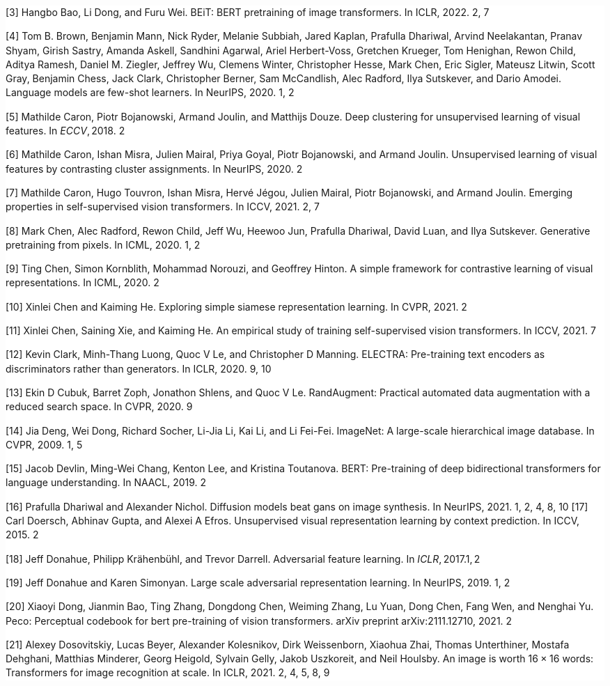 [3] Hangbo Bao, Li Dong, and Furu Wei. BEiT: BERT pretraining of image transformers. In ICLR, 2022. 2, 7

[4] Tom B. Brown, Benjamin Mann, Nick Ryder, Melanie Subbiah, Jared Kaplan, Prafulla Dhariwal, Arvind Neelakantan, Pranav Shyam, Girish Sastry, Amanda Askell, Sandhini Agarwal, Ariel Herbert-Voss, Gretchen Krueger, Tom Henighan, Rewon Child, Aditya Ramesh, Daniel M. Ziegler, Jeffrey Wu, Clemens Winter, Christopher Hesse, Mark Chen, Eric Sigler, Mateusz Litwin, Scott Gray, Benjamin Chess, Jack Clark, Christopher Berner, Sam McCandlish, Alec Radford, Ilya Sutskever, and Dario Amodei. Language models are few-shot learners. In NeurIPS, 2020. 1, 2

[5] Mathilde Caron, Piotr Bojanowski, Armand Joulin, and Matthijs Douze. Deep clustering for unsupervised learning of visual features. In $E C C V, 2018$. 2

[6] Mathilde Caron, Ishan Misra, Julien Mairal, Priya Goyal, Piotr Bojanowski, and Armand Joulin. Unsupervised learning of visual features by contrasting cluster assignments. In NeurIPS, 2020. 2

[7] Mathilde Caron, Hugo Touvron, Ishan Misra, Hervé Jégou, Julien Mairal, Piotr Bojanowski, and Armand Joulin. Emerging properties in self-supervised vision transformers. In ICCV, 2021. 2, 7

[8] Mark Chen, Alec Radford, Rewon Child, Jeff Wu, Heewoo Jun, Prafulla Dhariwal, David Luan, and Ilya Sutskever. Generative pretraining from pixels. In ICML, 2020. 1, 2

[9] Ting Chen, Simon Kornblith, Mohammad Norouzi, and Geoffrey Hinton. A simple framework for contrastive learning of visual representations. In ICML, 2020. 2

[10] Xinlei Chen and Kaiming He. Exploring simple siamese representation learning. In CVPR, 2021. 2

[11] Xinlei Chen, Saining Xie, and Kaiming He. An empirical study of training self-supervised vision transformers. In ICCV, 2021. 7

[12] Kevin Clark, Minh-Thang Luong, Quoc V Le, and Christopher D Manning. ELECTRA: Pre-training text encoders as discriminators rather than generators. In ICLR, 2020. 9, 10

[13] Ekin D Cubuk, Barret Zoph, Jonathon Shlens, and Quoc V Le. RandAugment: Practical automated data augmentation with a reduced search space. In CVPR, 2020. 9

[14] Jia Deng, Wei Dong, Richard Socher, Li-Jia Li, Kai Li, and Li Fei-Fei. ImageNet: A large-scale hierarchical image database. In CVPR, 2009. 1, 5

[15] Jacob Devlin, Ming-Wei Chang, Kenton Lee, and Kristina Toutanova. BERT: Pre-training of deep bidirectional transformers for language understanding. In NAACL, 2019. 2

[16] Prafulla Dhariwal and Alexander Nichol. Diffusion models beat gans on image synthesis. In NeurIPS, 2021. 1, 2, 4, 8, 10
[17] Carl Doersch, Abhinav Gupta, and Alexei A Efros. Unsupervised visual representation learning by context prediction. In ICCV, 2015. 2

[18] Jeff Donahue, Philipp Krähenbühl, and Trevor Darrell. Adversarial feature learning. In $I C L R, 2017.1,2$

[19] Jeff Donahue and Karen Simonyan. Large scale adversarial representation learning. In NeurIPS, 2019. 1, 2

[20] Xiaoyi Dong, Jianmin Bao, Ting Zhang, Dongdong Chen, Weiming Zhang, Lu Yuan, Dong Chen, Fang Wen, and Nenghai Yu. Peco: Perceptual codebook for bert pre-training of vision transformers. arXiv preprint arXiv:2111.12710, 2021. 2

[21] Alexey Dosovitskiy, Lucas Beyer, Alexander Kolesnikov, Dirk Weissenborn, Xiaohua Zhai, Thomas Unterthiner, Mostafa Dehghani, Matthias Minderer, Georg Heigold, Sylvain Gelly, Jakob Uszkoreit, and Neil Houlsby. An image is worth $16 \times 16$ words: Transformers for image recognition at scale. In ICLR, 2021. 2, 4, 5, 8, 9
